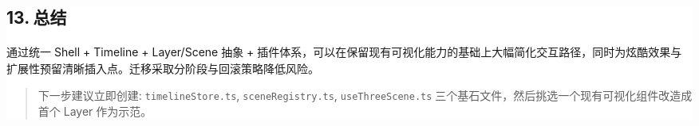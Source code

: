 ## 13. 总结
通过统一 Shell + Timeline + Layer/Scene 抽象 + 插件体系，可以在保留现有可视化能力的基础上大幅简化交互路径，同时为炫酷效果与扩展性预留清晰插入点。迁移采取分阶段与回滚策略降低风险。

> 下一步建议立即创建: `timelineStore.ts`, `sceneRegistry.ts`, `useThreeScene.ts` 三个基石文件，然后挑选一个现有可视化组件改造成首个 Layer 作为示范。
